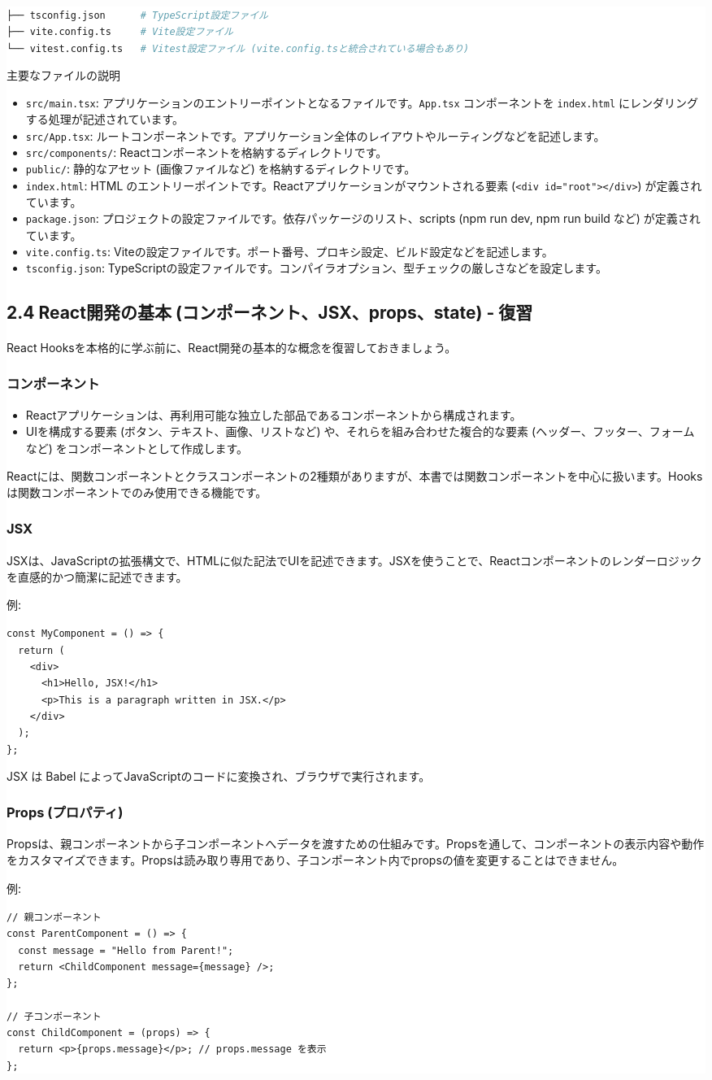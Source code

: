 ```sh
├── tsconfig.json      # TypeScript設定ファイル
├── vite.config.ts     # Vite設定ファイル
└── vitest.config.ts   # Vitest設定ファイル (vite.config.tsと統合されている場合もあり)
```

主要なファイルの説明

- `src/main.tsx`: アプリケーションのエントリーポイントとなるファイルです。`App.tsx` コンポーネントを `index.html` にレンダリングする処理が記述されています。
- `src/App.tsx`: ルートコンポーネントです。アプリケーション全体のレイアウトやルーティングなどを記述します。
- `src/components/`: Reactコンポーネントを格納するディレクトリです。
- `public/`: 静的なアセット (画像ファイルなど) を格納するディレクトリです。
- `index.html`: HTML のエントリーポイントです。Reactアプリケーションがマウントされる要素 (`<div id="root"></div>`) が定義されています。
- `package.json`: プロジェクトの設定ファイルです。依存パッケージのリスト、scripts (npm run dev, npm run build など) が定義されています。
- `vite.config.ts`: Viteの設定ファイルです。ポート番号、プロキシ設定、ビルド設定などを記述します。
- `tsconfig.json`: TypeScriptの設定ファイルです。コンパイラオプション、型チェックの厳しさなどを設定します。

## 2.4 React開発の基本 (コンポーネント、JSX、props、state) - 復習

React Hooksを本格的に学ぶ前に、React開発の基本的な概念を復習しておきましょう。

### **コンポーネント**

- Reactアプリケーションは、再利用可能な独立した部品であるコンポーネントから構成されます。
- UIを構成する要素 (ボタン、テキスト、画像、リストなど) や、それらを組み合わせた複合的な要素 (ヘッダー、フッター、フォームなど) をコンポーネントとして作成します。

Reactには、関数コンポーネントとクラスコンポーネントの2種類がありますが、本書では関数コンポーネントを中心に扱います。Hooksは関数コンポーネントでのみ使用できる機能です。

### **JSX**

JSXは、JavaScriptの拡張構文で、HTMLに似た記法でUIを記述できます。JSXを使うことで、Reactコンポーネントのレンダーロジックを直感的かつ簡潔に記述できます。

例:

```tsx
const MyComponent = () => {
  return (
    <div>
      <h1>Hello, JSX!</h1>
      <p>This is a paragraph written in JSX.</p>
    </div>
  );
};
```

JSX は Babel によってJavaScriptのコードに変換され、ブラウザで実行されます。

### **Props (プロパティ)**

Propsは、親コンポーネントから子コンポーネントへデータを渡すための仕組みです。Propsを通して、コンポーネントの表示内容や動作をカスタマイズできます。Propsは読み取り専用であり、子コンポーネント内でpropsの値を変更することはできません。

例:

```tsx
// 親コンポーネント
const ParentComponent = () => {
  const message = "Hello from Parent!";
  return <ChildComponent message={message} />;
};

// 子コンポーネント
const ChildComponent = (props) => {
  return <p>{props.message}</p>; // props.message を表示
};
```

